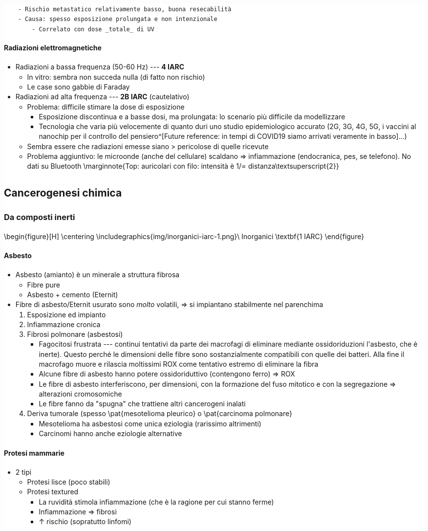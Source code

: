         - Rischio metastatico relativamente basso, buona resecabilità
        - Causa: spesso esposizione prolungata e non intenzionale
            - Correlato con dose _totale_ di UV

#### Radiazioni elettromagnetiche
- Radiazioni a bassa frequenza (50-60 Hz) --- __4 IARC__
    - In vitro: sembra non succeda nulla (di fatto non rischio)
    - Le case sono gabbie di Faraday
- Radiazioni ad alta frequenza --- __2B IARC__ (cautelativo)
    - Problema: difficile stimare la dose di esposizione
        - Esposizione discontinua e a basse dosi, ma prolungata: lo scenario più difficile da modellizzare
        - Tecnologia che varia più velocemente di quanto duri uno studio epidemiologico accurato (2G, 3G, 4G, 5G, i vaccini al nanochip per il controllo del pensiero^[Future reference: in tempi di COVID19 siamo arrivati veramente in basso]...)
    - Sembra essere che radiazioni emesse siano > pericolose di quelle ricevute
    - Problema aggiuntivo: le microonde (anche del cellulare) scaldano ⇒ infiammazione (endocranica, pes, se telefono). No dati su Bluetooth \marginnote{Top: auricolari con filo: intensità è 1/$\propto$ distanza\textsuperscript{2}}

## Cancerogenesi chimica

### Da composti inerti

\begin{figure}[H]
\centering
\includegraphics{img/inorganici-iarc-1.png}\\
Inorganici \textbf{1 IARC}
\end{figure}

#### Asbesto
- Asbesto (amianto) è un minerale a struttura fibrosa
    - Fibre pure
    - Asbesto + cemento (Eternit)
- Fibre di asbesto/Eternit usurato sono _molto_ volatili, ⇒ si impiantano stabilmente nel parenchima
    1. Esposizione ed impianto
    2. Infiammazione cronica
    3. Fibrosi polmonare (asbestosi)
        - Fagocitosi frustrata --- continui tentativi da parte dei macrofagi di eliminare mediante ossidoriduzioni l'asbesto, che è inerte). Questo perché le dimensioni delle fibre sono sostanzialmente compatibili con quelle dei batteri. Alla fine il macrofago muore e rilascia moltissimi ROX come tentativo estremo di eliminare la fibra
        - Alcune fibre di asbesto hanno potere ossidoriduttivo (contengono ferro) ⇒ ROX
        - Le fibre di asbesto interferiscono, per dimensioni, con la formazione del fuso mitotico e con la segregazione ⇒ alterazioni cromosomiche
        - Le fibre fanno da "spugna" che trattiene altri cancerogeni inalati
    4. Deriva tumorale (spesso \pat{mesotelioma pleurico} o \pat{carcinoma polmonare}
        - Mesotelioma ha asbestosi come unica eziologia (rarissimo altrimenti)
        - Carcinomi hanno anche eziologie alternative

#### Protesi mammarie
- 2 tipi
    - Protesi lisce (poco stabili)
    - Protesi textured
        - La ruvidità stimola infiammazione (che è la ragione per cui stanno ferme)
        - Infiammazione ⇒ fibrosi
        - ↑ rischio (sopratutto linfomi)
